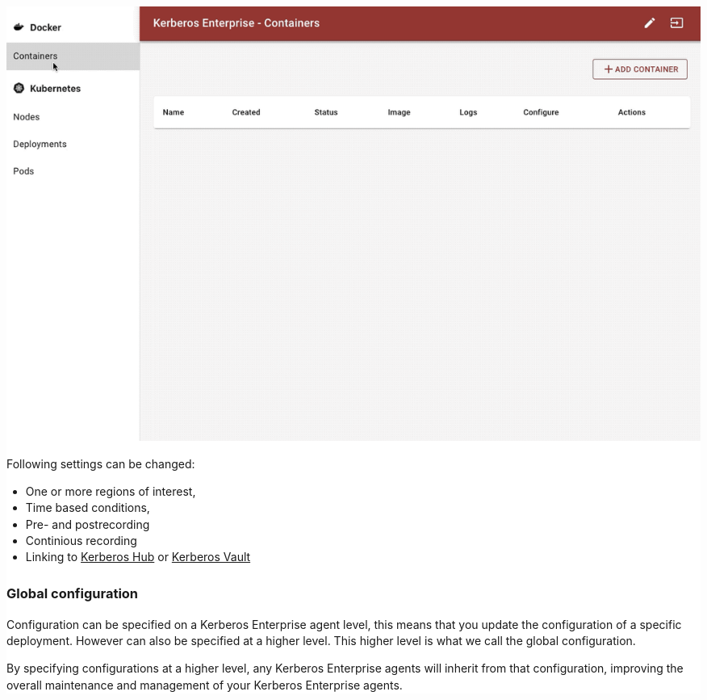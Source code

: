 <img src="/images/factory/docker-kubernetes.gif" style="width: 100%"/><br/>

Following settings can be changed:

- One or more regions of interest,
- Time based conditions,
- Pre- and postrecording
- Continious recording
- Linking to [Kerberos Hub](/hub/first-things-first) or [Kerberos Vault](/vault/first-things-first)

### Global configuration

Configuration can be specified on a Kerberos Enterprise agent level, this means that you update the configuration of a specific deployment. However can also be specified at a higher level. This higher level is what we call the global configuration.

By specifying configurations at a higher level, any Kerberos Enterprise agents will inherit from that configuration, improving the overall maintenance and management of your Kerberos Enterprise agents.
